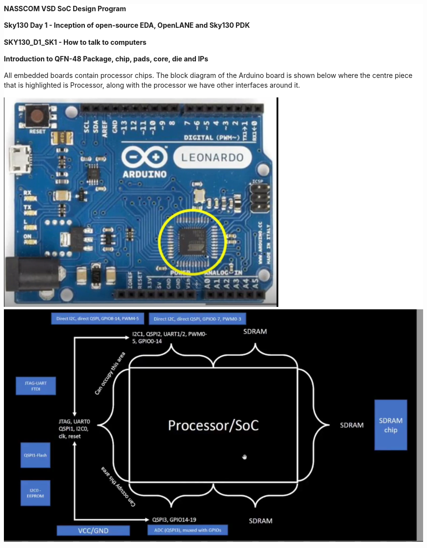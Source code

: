 **NASSCOM VSD SoC Design Program**

**Sky130 Day 1 - Inception of open-source EDA, OpenLANE and Sky130 PDK**

**SKY130_D1_SK1 - How to talk to computers**

**Introduction to QFN-48 Package, chip, pads, core, die and IPs**

All embedded boards contain processor chips. The block diagram of the Arduino board is shown below where the centre piece that is highlighted is Processor, along with the processor we have other interfaces around it.

![Alt text](media/a15c250470639c15625abd6d3ecceb20.png) ![A computer screen shot of a computer Description automatically generated](media/fe5ad0bfb8ddaad340ff094119264cee.png)
